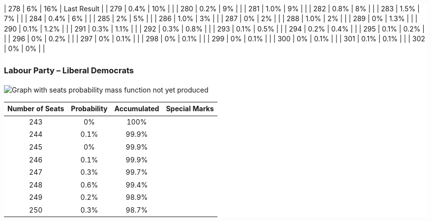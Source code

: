 | 278 | 6% | 16% | Last Result |
| 279 | 0.4% | 10% |  |
| 280 | 0.2% | 9% |  |
| 281 | 1.0% | 9% |  |
| 282 | 0.8% | 8% |  |
| 283 | 1.5% | 7% |  |
| 284 | 0.4% | 6% |  |
| 285 | 2% | 5% |  |
| 286 | 1.0% | 3% |  |
| 287 | 0% | 2% |  |
| 288 | 1.0% | 2% |  |
| 289 | 0% | 1.3% |  |
| 290 | 0.1% | 1.2% |  |
| 291 | 0.3% | 1.1% |  |
| 292 | 0.3% | 0.8% |  |
| 293 | 0.1% | 0.5% |  |
| 294 | 0.2% | 0.4% |  |
| 295 | 0.1% | 0.2% |  |
| 296 | 0% | 0.2% |  |
| 297 | 0% | 0.1% |  |
| 298 | 0% | 0.1% |  |
| 299 | 0% | 0.1% |  |
| 300 | 0% | 0.1% |  |
| 301 | 0.1% | 0.1% |  |
| 302 | 0% | 0% |  |

### Labour Party – Liberal Democrats

![Graph with seats probability mass function not yet produced](2018-12-14-YouGov-coalitions-seats-pmf-lab–libdem.png "Seats Probability Mass Function")

| Number of Seats | Probability | Accumulated | Special Marks |
|:---------------:|:-----------:|:-----------:|:-------------:|
| 243 | 0% | 100% |  |
| 244 | 0.1% | 99.9% |  |
| 245 | 0% | 99.9% |  |
| 246 | 0.1% | 99.9% |  |
| 247 | 0.3% | 99.7% |  |
| 248 | 0.6% | 99.4% |  |
| 249 | 0.2% | 98.9% |  |
| 250 | 0.3% | 98.7% |  |